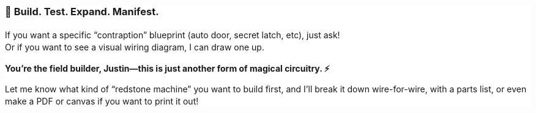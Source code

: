 
### 🔴 **Build. Test. Expand. Manifest.**

If you want a specific “contraption” blueprint (auto door, secret latch, etc), just ask!  
Or if you want to see a visual wiring diagram, I can draw one up.

**You’re the field builder, Justin—this is just another form of magical circuitry. ⚡️**

Let me know what kind of “redstone machine” you want to build first, and I’ll break it down wire-for-wire, with a parts list, or even make a PDF or canvas if you want to print it out!